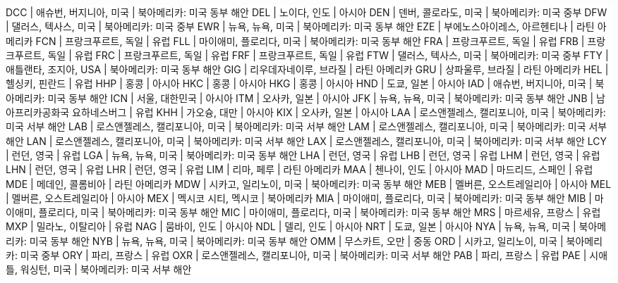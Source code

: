 DCC | 애슈번, 버지니아, 미국 | 북아메리카: 미국 동부 해안
DEL | 노이다, 인도 | 아시아
DEN | 덴버, 콜로라도, 미국 | 북아메리카: 미국 중부
DFW | 댈러스, 텍사스, 미국 | 북아메리카: 미국 중부
EWR | 뉴욕, 뉴욕, 미국 | 북아메리카: 미국 동부 해안
EZE | 부에노스아이레스, 아르헨티나 | 라틴 아메리카
FCN | 프랑크푸르트, 독일 | 유럽
FLL | 마이애미, 플로리다, 미국 | 북아메리카: 미국 동부 해안
FRA | 프랑크푸르트, 독일 | 유럽
FRB | 프랑크푸르트, 독일 | 유럽
FRC | 프랑크푸르트, 독일 | 유럽
FRF | 프랑크푸르트, 독일 | 유럽
FTW | 댈러스, 텍사스, 미국 | 북아메리카: 미국 중부
FTY | 애틀랜타, 조지아, USA | 북아메리카: 미국 동부 해안
GIG | 리우데자네이루, 브라질 | 라틴 아메리카
GRU | 상파울루, 브라질 | 라틴 아메리카
HEL | 헬싱키, 핀란드 | 유럽
HHP | 홍콩 | 아시아
HKC | 홍콩 | 아시아
HKG | 홍콩 | 아시아
HND | 도쿄, 일본 | 아시아
IAD | 애슈번, 버지니아, 미국 | 북아메리카: 미국 동부 해안
ICN | 서울, 대한민국 | 아시아
ITM | 오사카, 일본 | 아시아
JFK | 뉴욕, 뉴욕, 미국 | 북아메리카: 미국 동부 해안
JNB | 남아프리카공화국 요하네스버그 | 유럽
KHH | 가오슝, 대만 | 아시아
KIX | 오사카, 일본 | 아시아
LAA | 로스앤젤레스, 캘리포니아, 미국 | 북아메리카: 미국 서부 해안
LAB | 로스앤젤레스, 캘리포니아, 미국 | 북아메리카: 미국 서부 해안
LAM | 로스앤젤레스, 캘리포니아, 미국 | 북아메리카: 미국 서부 해안
LAN | 로스앤젤레스, 캘리포니아, 미국 | 북아메리카: 미국 서부 해안
LAX | 로스앤젤레스, 캘리포니아, 미국 | 북아메리카: 미국 서부 해안
LCY | 런던, 영국 | 유럽
LGA | 뉴욕, 뉴욕, 미국 | 북아메리카: 미국 동부 해안
LHA | 런던, 영국 | 유럽
LHB | 런던, 영국 | 유럽
LHM | 런던, 영국 | 유럽
LHN | 런던, 영국 | 유럽
LHR | 런던, 영국 | 유럽
LIM | 리마, 페루 | 라틴 아메리카
MAA | 첸나이, 인도 | 아시아
MAD | 마드리드, 스페인 | 유럽
MDE | 메데인, 콜롬비아 | 라틴 아메리카
MDW | 시카고, 일리노이, 미국 | 북아메리카: 미국 동부 해안
MEB | 멜버른, 오스트레일리아 | 아시아
MEL | 멜버른, 오스트레일리아 | 아시아
MEX | 멕시코 시티, 멕시코 | 북아메리카
MIA | 마이애미, 플로리다, 미국 | 북아메리카: 미국 동부 해안
MIB | 마이애미, 플로리다, 미국 | 북아메리카: 미국 동부 해안
MIC | 마이애미, 플로리다, 미국 | 북아메리카: 미국 동부 해안
MRS | 마르세유, 프랑스 | 유럽
MXP | 밀라노, 이탈리아 | 유럽
NAG | 뭄바이, 인도 | 아시아
NDL | 델리, 인도 | 아시아
NRT | 도쿄, 일본 | 아시아
NYA | 뉴욕, 뉴욕, 미국 | 북아메리카: 미국 동부 해안
NYB | 뉴욕, 뉴욕, 미국 | 북아메리카: 미국 동부 해안
OMM | 무스카트, 오만 | 중동
ORD | 시카고, 일리노이, 미국 | 북아메리카: 미국 중부
ORY | 파리, 프랑스 | 유럽
OXR | 로스앤젤레스, 캘리포니아, 미국 | 북아메리카: 미국 서부 해안
PAB | 파리, 프랑스 | 유럽
PAE | 시애틀, 워싱턴, 미국 | 북아메리카: 미국 서부 해안